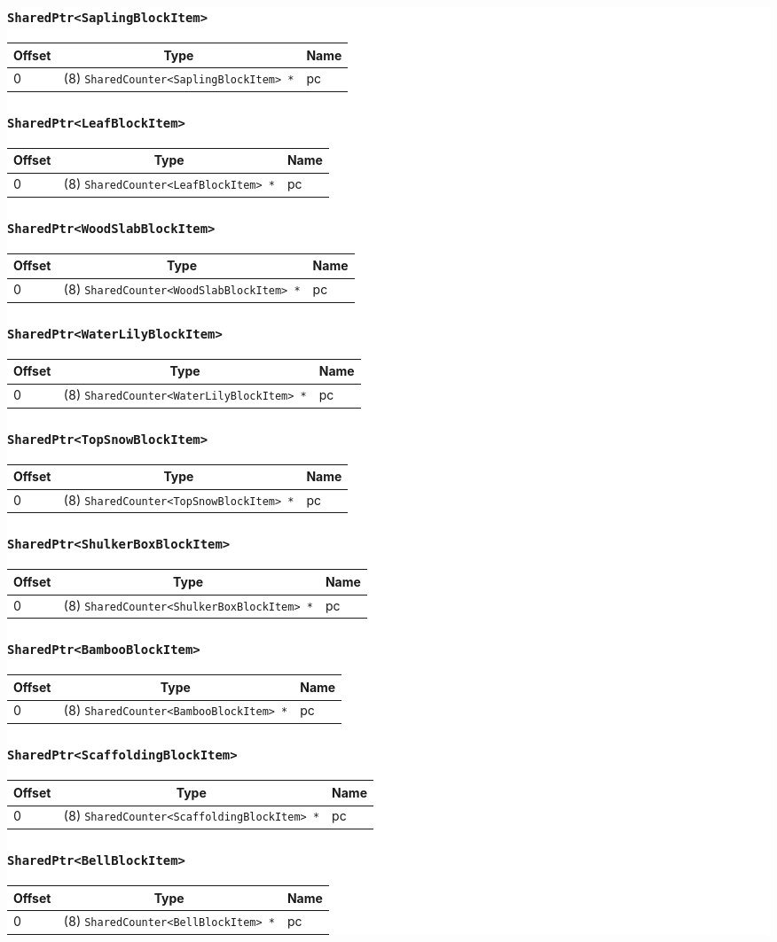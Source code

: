 
### `SharedPtr<SaplingBlockItem>`
Offset | Type | Name
-|-|-
0 | (8) `SharedCounter<SaplingBlockItem> *` | pc


### `SharedPtr<LeafBlockItem>`
Offset | Type | Name
-|-|-
0 | (8) `SharedCounter<LeafBlockItem> *` | pc


### `SharedPtr<WoodSlabBlockItem>`
Offset | Type | Name
-|-|-
0 | (8) `SharedCounter<WoodSlabBlockItem> *` | pc


### `SharedPtr<WaterLilyBlockItem>`
Offset | Type | Name
-|-|-
0 | (8) `SharedCounter<WaterLilyBlockItem> *` | pc


### `SharedPtr<TopSnowBlockItem>`
Offset | Type | Name
-|-|-
0 | (8) `SharedCounter<TopSnowBlockItem> *` | pc


### `SharedPtr<ShulkerBoxBlockItem>`
Offset | Type | Name
-|-|-
0 | (8) `SharedCounter<ShulkerBoxBlockItem> *` | pc


### `SharedPtr<BambooBlockItem>`
Offset | Type | Name
-|-|-
0 | (8) `SharedCounter<BambooBlockItem> *` | pc


### `SharedPtr<ScaffoldingBlockItem>`
Offset | Type | Name
-|-|-
0 | (8) `SharedCounter<ScaffoldingBlockItem> *` | pc


### `SharedPtr<BellBlockItem>`
Offset | Type | Name
-|-|-
0 | (8) `SharedCounter<BellBlockItem> *` | pc

